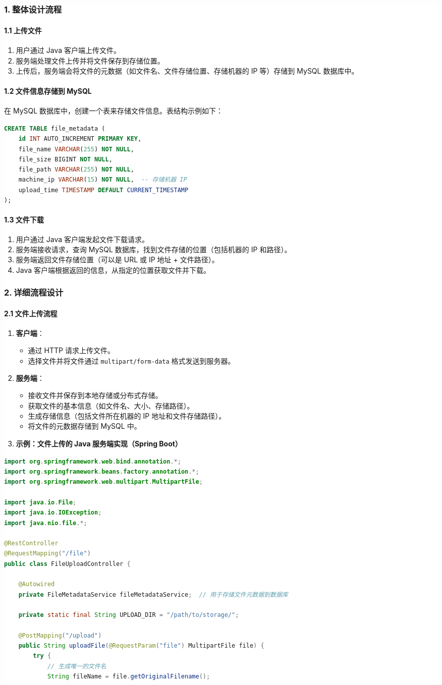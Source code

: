 ### 1. **整体设计流程**

#### 1.1 上传文件
1. 用户通过 Java 客户端上传文件。
2. 服务端处理文件上传并将文件保存到存储位置。
3. 上传后，服务端会将文件的元数据（如文件名、文件存储位置、存储机器的 IP 等）存储到 MySQL 数据库中。

#### 1.2 文件信息存储到 MySQL
在 MySQL 数据库中，创建一个表来存储文件信息。表结构示例如下：

```sql
CREATE TABLE file_metadata (
    id INT AUTO_INCREMENT PRIMARY KEY,
    file_name VARCHAR(255) NOT NULL,
    file_size BIGINT NOT NULL,
    file_path VARCHAR(255) NOT NULL,
    machine_ip VARCHAR(15) NOT NULL,  -- 存储机器 IP
    upload_time TIMESTAMP DEFAULT CURRENT_TIMESTAMP
);
```

#### 1.3 文件下载
1. 用户通过 Java 客户端发起文件下载请求。
2. 服务端接收请求，查询 MySQL 数据库，找到文件存储的位置（包括机器的 IP 和路径）。
3. 服务端返回文件存储位置（可以是 URL 或 IP 地址 + 文件路径）。
4. Java 客户端根据返回的信息，从指定的位置获取文件并下载。

### 2. **详细流程设计**

#### 2.1 文件上传流程
1. **客户端**：
   - 通过 HTTP 请求上传文件。
   - 选择文件并将文件通过 `multipart/form-data` 格式发送到服务器。

2. **服务端**：
   - 接收文件并保存到本地存储或分布式存储。
   - 获取文件的基本信息（如文件名、大小、存储路径）。
   - 生成存储信息（包括文件所在机器的 IP 地址和文件存储路径）。
   - 将文件的元数据存储到 MySQL 中。

3. **示例：文件上传的 Java 服务端实现（Spring Boot）**

```java
import org.springframework.web.bind.annotation.*;
import org.springframework.beans.factory.annotation.*;
import org.springframework.web.multipart.MultipartFile;

import java.io.File;
import java.io.IOException;
import java.nio.file.*;

@RestController
@RequestMapping("/file")
public class FileUploadController {

    @Autowired
    private FileMetadataService fileMetadataService;  // 用于存储文件元数据到数据库

    private static final String UPLOAD_DIR = "/path/to/storage/";

    @PostMapping("/upload")
    public String uploadFile(@RequestParam("file") MultipartFile file) {
        try {
            // 生成唯一的文件名
            String fileName = file.getOriginalFilename();
```